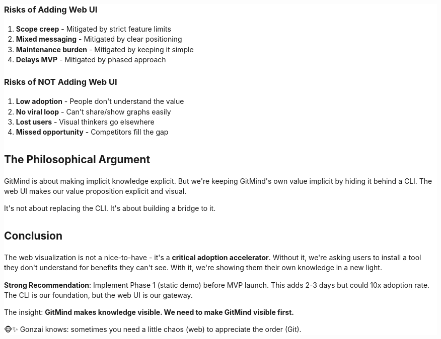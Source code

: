 ### Risks of Adding Web UI
1. **Scope creep** - Mitigated by strict feature limits
2. **Mixed messaging** - Mitigated by clear positioning
3. **Maintenance burden** - Mitigated by keeping it simple
4. **Delays MVP** - Mitigated by phased approach

### Risks of NOT Adding Web UI
1. **Low adoption** - People don't understand the value
2. **No viral loop** - Can't share/show graphs easily
3. **Lost users** - Visual thinkers go elsewhere
4. **Missed opportunity** - Competitors fill the gap

## The Philosophical Argument

GitMind is about making implicit knowledge explicit. But we're keeping GitMind's own value implicit by hiding it behind a CLI. The web UI makes our value proposition explicit and visual.

It's not about replacing the CLI. It's about building a bridge to it.

## Conclusion

The web visualization is not a nice-to-have - it's a **critical adoption accelerator**. Without it, we're asking users to install a tool they don't understand for benefits they can't see. With it, we're showing them their own knowledge in a new light.

**Strong Recommendation**: Implement Phase 1 (static demo) before MVP launch. This adds 2-3 days but could 10x adoption rate. The CLI is our foundation, but the web UI is our gateway.

The insight: **GitMind makes knowledge visible. We need to make GitMind visible first.**

🐵✨ Gonzai knows: sometimes you need a little chaos (web) to appreciate the order (Git).